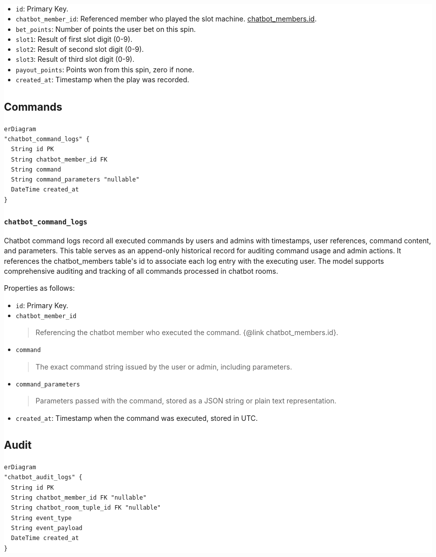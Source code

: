 - `id`: Primary Key.
- `chatbot_member_id`: Referenced member who played the slot machine. [chatbot_members.id](#chatbot_members).
- `bet_points`: Number of points the user bet on this spin.
- `slot1`: Result of first slot digit (0-9).
- `slot2`: Result of second slot digit (0-9).
- `slot3`: Result of third slot digit (0-9).
- `payout_points`: Points won from this spin, zero if none.
- `created_at`: Timestamp when the play was recorded.

## Commands

```mermaid
erDiagram
"chatbot_command_logs" {
  String id PK
  String chatbot_member_id FK
  String command
  String command_parameters "nullable"
  DateTime created_at
}
```

### `chatbot_command_logs`

Chatbot command logs record all executed commands by users and admins
with timestamps, user references, command content, and parameters. This
table serves as an append-only historical record for auditing command
usage and admin actions. It references the chatbot_members table's id to
associate each log entry with the executing user. The model supports
comprehensive auditing and tracking of all commands processed in chatbot
rooms.

Properties as follows:

- `id`: Primary Key.
- `chatbot_member_id`
  > Referencing the chatbot member who executed the command. {@link
  > chatbot_members.id}.
- `command`
  > The exact command string issued by the user or admin, including
  > parameters.
- `command_parameters`
  > Parameters passed with the command, stored as a JSON string or plain text
  > representation.
- `created_at`: Timestamp when the command was executed, stored in UTC.

## Audit

```mermaid
erDiagram
"chatbot_audit_logs" {
  String id PK
  String chatbot_member_id FK "nullable"
  String chatbot_room_tuple_id FK "nullable"
  String event_type
  String event_payload
  DateTime created_at
}
```
